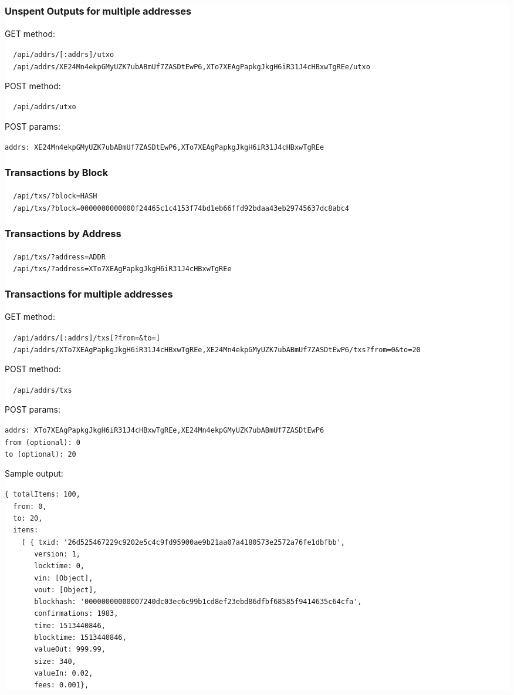 

### Unspent Outputs for multiple addresses
GET method:
```
  /api/addrs/[:addrs]/utxo
  /api/addrs/XE24Mn4ekpGMyUZK7ubABmUf7ZASDtEwP6,XTo7XEAgPapkgJkgH6iR31J4cHBxwTgREe/utxo
```

POST method:
```
  /api/addrs/utxo
```

POST params:
```
addrs: XE24Mn4ekpGMyUZK7ubABmUf7ZASDtEwP6,XTo7XEAgPapkgJkgH6iR31J4cHBxwTgREe
```

### Transactions by Block
```
  /api/txs/?block=HASH
  /api/txs/?block=0000000000000f24465c1c4153f74bd1eb66ffd92bdaa43eb29745637dc8abc4
```
### Transactions by Address
```
  /api/txs/?address=ADDR
  /api/txs/?address=XTo7XEAgPapkgJkgH6iR31J4cHBxwTgREe
```

### Transactions for multiple addresses
GET method:
```
  /api/addrs/[:addrs]/txs[?from=&to=]
  /api/addrs/XTo7XEAgPapkgJkgH6iR31J4cHBxwTgREe,XE24Mn4ekpGMyUZK7ubABmUf7ZASDtEwP6/txs?from=0&to=20
```

POST method:
```
  /api/addrs/txs
```

POST params:
```
addrs: XTo7XEAgPapkgJkgH6iR31J4cHBxwTgREe,XE24Mn4ekpGMyUZK7ubABmUf7ZASDtEwP6
from (optional): 0
to (optional): 20
```

Sample output:
```
{ totalItems: 100,
  from: 0,
  to: 20,
  items:
    [ { txid: '26d525467229c9202e5c4c9fd95900ae9b21aa07a4180573e2572a76fe1dbfbb',
       version: 1,
       locktime: 0,
       vin: [Object],
       vout: [Object],
       blockhash: '00000000000007240dc03ec6c99b1cd8ef23ebd86dfbf68585f9414635c64cfa',
       confirmations: 1983,
       time: 1513440846,
       blocktime: 1513440846,
       valueOut: 999.99,
       size: 340,
       valueIn: 0.02,
       fees: 0.001},
```